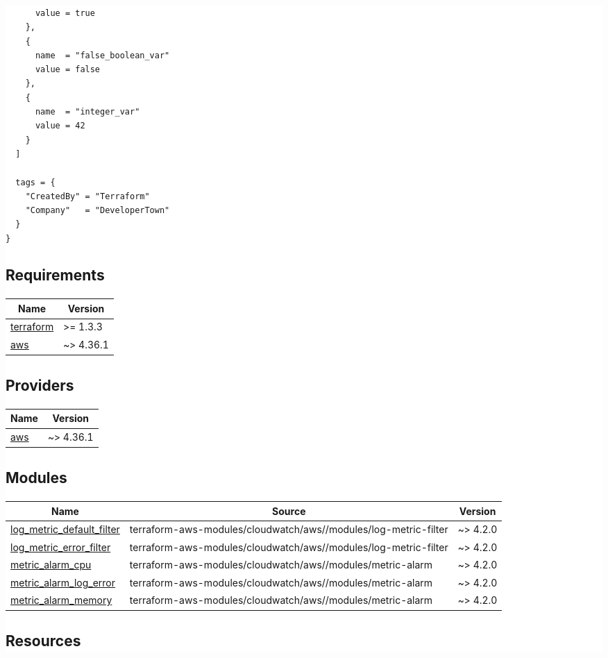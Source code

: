 ```hcl
      value = true
    },
    {
      name  = "false_boolean_var"
      value = false
    },
    {
      name  = "integer_var"
      value = 42
    }
  ]

  tags = {
    "CreatedBy" = "Terraform"
    "Company"   = "DeveloperTown"
  }
}

```

## Requirements

| Name | Version |
|------|---------|
| <a name="requirement_terraform"></a> [terraform](#requirement\_terraform) | >= 1.3.3 |
| <a name="requirement_aws"></a> [aws](#requirement\_aws) | ~> 4.36.1 |

## Providers

| Name | Version |
|------|---------|
| <a name="provider_aws"></a> [aws](#provider\_aws) | ~> 4.36.1 |

## Modules

| Name | Source | Version |
|------|--------|---------|
| <a name="module_log_metric_default_filter"></a> [log\_metric\_default\_filter](#module\_log\_metric\_default\_filter) | terraform-aws-modules/cloudwatch/aws//modules/log-metric-filter | ~> 4.2.0 |
| <a name="module_log_metric_error_filter"></a> [log\_metric\_error\_filter](#module\_log\_metric\_error\_filter) | terraform-aws-modules/cloudwatch/aws//modules/log-metric-filter | ~> 4.2.0 |
| <a name="module_metric_alarm_cpu"></a> [metric\_alarm\_cpu](#module\_metric\_alarm\_cpu) | terraform-aws-modules/cloudwatch/aws//modules/metric-alarm | ~> 4.2.0 |
| <a name="module_metric_alarm_log_error"></a> [metric\_alarm\_log\_error](#module\_metric\_alarm\_log\_error) | terraform-aws-modules/cloudwatch/aws//modules/metric-alarm | ~> 4.2.0 |
| <a name="module_metric_alarm_memory"></a> [metric\_alarm\_memory](#module\_metric\_alarm\_memory) | terraform-aws-modules/cloudwatch/aws//modules/metric-alarm | ~> 4.2.0 |

## Resources
